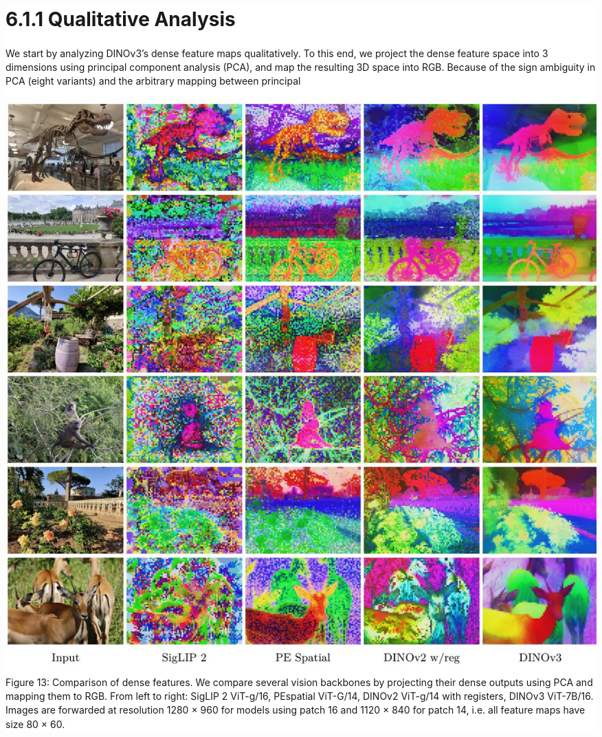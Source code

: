 # 6.1.1 Qualitative Analysis

We start by analyzing DINOv3’s dense feature maps qualitatively. To this end, we project the dense feature space into 3 dimensions using principal component analysis (PCA), and map the resulting 3D space into RGB. Because of the sign ambiguity in PCA (eight variants) and the arbitrary mapping between principal

![](images/4ff627ee225dcbbf5361edf4a840c1203561ac8b8e28e2599f29b79dec05761e.jpg)  
Figure 13: Comparison of dense features. We compare several vision backbones by projecting their dense outputs using PCA and mapping them to RGB. From left to right: SigLIP 2 ViT-g/16, PEspatial ViT-G/14, DINOv2 ViT-g/14 with registers, DINOv3 ViT-7B/16. Images are forwarded at resolution 1280 $\times$ 960 for models using patch 16 and 1120 $\times$ 840 for patch 14, i.e. all feature maps have size 80 $\times$ 60.
